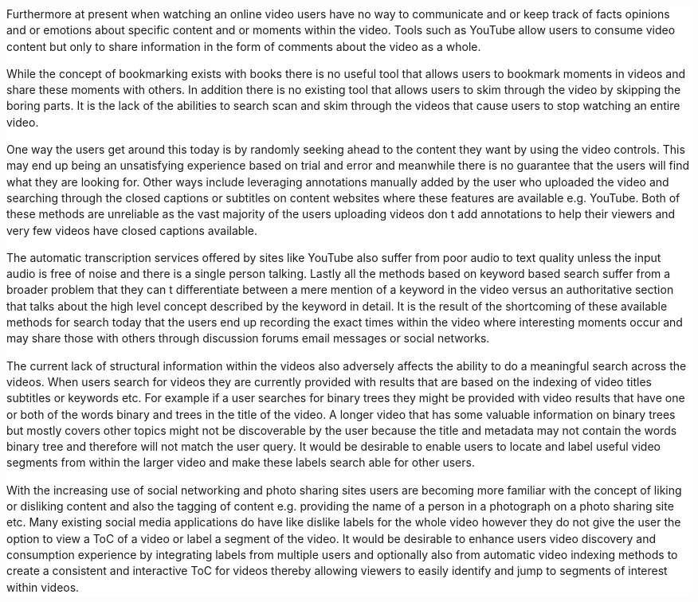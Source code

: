 Furthermore at present when watching an online video users have no way to communicate and or keep track of facts opinions and or emotions about specific content and or moments within the video. Tools such as YouTube allow users to consume video content but only to share information in the form of comments about the video as a whole.

While the concept of bookmarking exists with books there is no useful tool that allows users to bookmark moments in videos and share these moments with others. In addition there is no existing tool that allows users to skim through the video by skipping the boring parts. It is the lack of the abilities to search scan and skim through the videos that cause users to stop watching an entire video.

One way the users get around this today is by randomly seeking ahead to the content they want by using the video controls. This may end up being an unsatisfying experience based on trial and error and meanwhile there is no guarantee that the users will find what they are looking for. Other ways include leveraging annotations manually added by the user who uploaded the video and searching through the closed captions or subtitles on content websites where these features are available e.g. YouTube. Both of these methods are unreliable as the vast majority of the users uploading videos don t add annotations to help their viewers and very few videos have closed captions available.

The automatic transcription services offered by sites like YouTube also suffer from poor audio to text quality unless the input audio is free of noise and there is a single person talking. Lastly all the methods based on keyword based search suffer from a broader problem that they can t differentiate between a mere mention of a keyword in the video versus an authoritative section that talks about the high level concept described by the keyword in detail. It is the result of the shortcoming of these available methods for search today that the users end up recording the exact times within the video where interesting moments occur and may share those with others through discussion forums email messages or social networks.

The current lack of structural information within the videos also adversely affects the ability to do a meaningful search across the videos. When users search for videos they are currently provided with results that are based on the indexing of video titles subtitles or keywords etc. For example if a user searches for binary trees they might be provided with video results that have one or both of the words binary and trees in the title of the video. A longer video that has some valuable information on binary trees but mostly covers other topics might not be discoverable by the user because the title and metadata may not contain the words binary tree and therefore will not match the user query. It would be desirable to enable users to locate and label useful video segments from within the larger video and make these labels search able for other users.

With the increasing use of social networking and photo sharing sites users are becoming more familiar with the concept of liking or disliking content and also the tagging of content e.g. providing the name of a person in a photograph on a photo sharing site etc. Many existing social media applications do have like dislike labels for the whole video however they do not give the user the option to view a ToC of a video or label a segment of the video. It would be desirable to enhance users video discovery and consumption experience by integrating labels from multiple users and optionally also from automatic video indexing methods to create a consistent and interactive ToC for videos thereby allowing viewers to easily identify and jump to segments of interest within videos.
